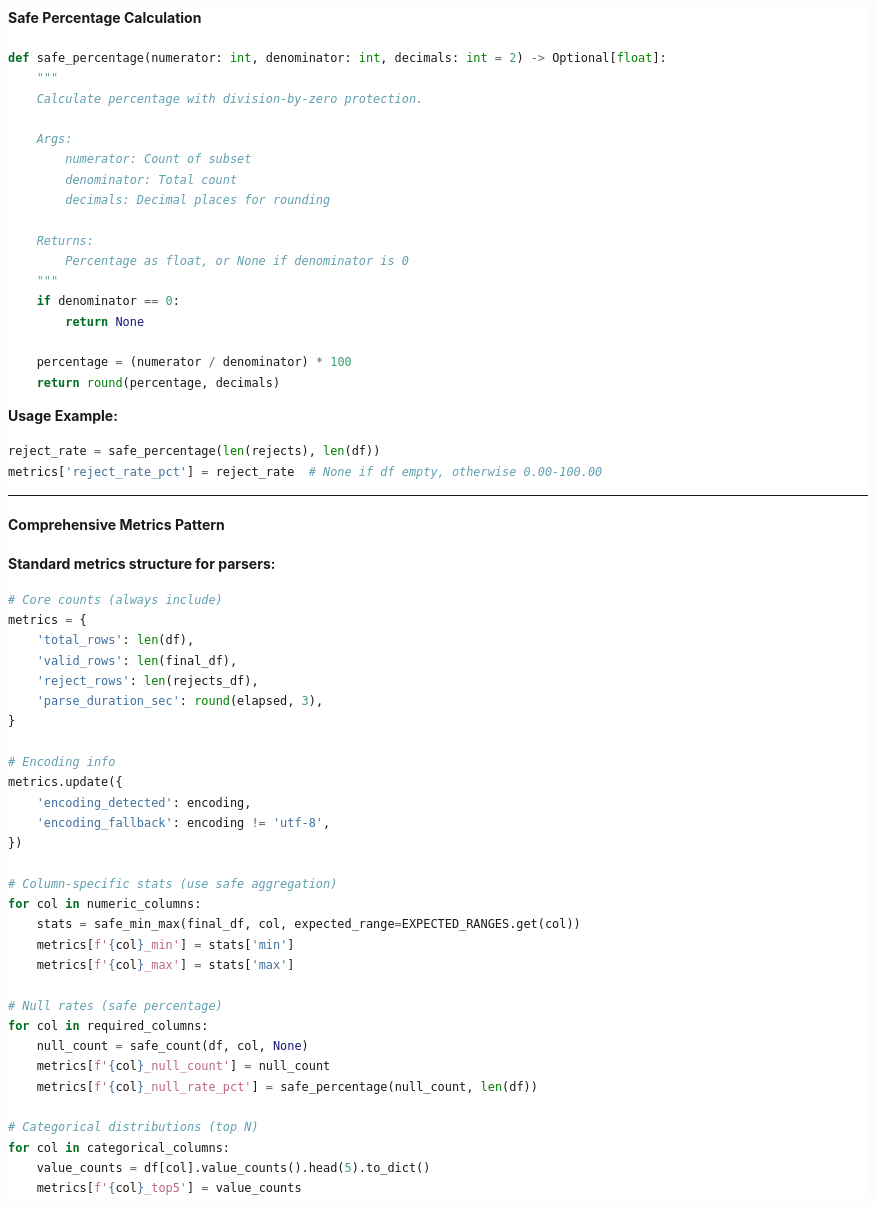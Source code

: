 
#### Safe Percentage Calculation

```python
def safe_percentage(numerator: int, denominator: int, decimals: int = 2) -> Optional[float]:
    """
    Calculate percentage with division-by-zero protection.
    
    Args:
        numerator: Count of subset
        denominator: Total count
        decimals: Decimal places for rounding
        
    Returns:
        Percentage as float, or None if denominator is 0
    """
    if denominator == 0:
        return None
    
    percentage = (numerator / denominator) * 100
    return round(percentage, decimals)
```

**Usage Example:**
```python
reject_rate = safe_percentage(len(rejects), len(df))
metrics['reject_rate_pct'] = reject_rate  # None if df empty, otherwise 0.00-100.00
```

---

#### Comprehensive Metrics Pattern

**Standard metrics structure for parsers:**

```python
# Core counts (always include)
metrics = {
    'total_rows': len(df),
    'valid_rows': len(final_df),
    'reject_rows': len(rejects_df),
    'parse_duration_sec': round(elapsed, 3),
}

# Encoding info
metrics.update({
    'encoding_detected': encoding,
    'encoding_fallback': encoding != 'utf-8',
})

# Column-specific stats (use safe aggregation)
for col in numeric_columns:
    stats = safe_min_max(final_df, col, expected_range=EXPECTED_RANGES.get(col))
    metrics[f'{col}_min'] = stats['min']
    metrics[f'{col}_max'] = stats['max']

# Null rates (safe percentage)
for col in required_columns:
    null_count = safe_count(df, col, None)
    metrics[f'{col}_null_count'] = null_count
    metrics[f'{col}_null_rate_pct'] = safe_percentage(null_count, len(df))

# Categorical distributions (top N)
for col in categorical_columns:
    value_counts = df[col].value_counts().head(5).to_dict()
    metrics[f'{col}_top5'] = value_counts

```